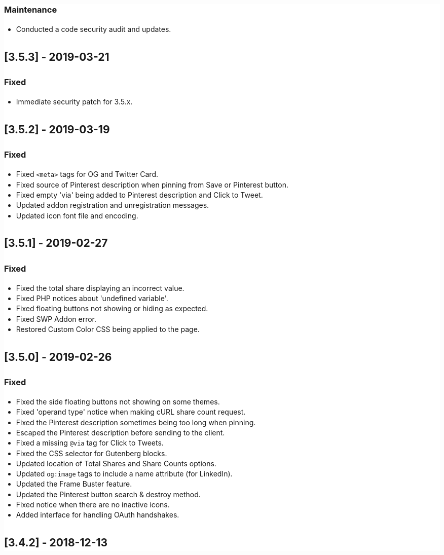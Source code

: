 ### Maintenance

- Conducted a code security audit and updates.

## [3.5.3] - 2019-03-21

### Fixed

- Immediate security patch for 3.5.x.

## [3.5.2] - 2019-03-19

### Fixed

- Fixed `<meta>` tags for OG and Twitter Card.
- Fixed source of Pinterest description when pinning from Save or Pinterest button.
- Fixed empty 'via' being added to Pinterest description and Click to Tweet.
- Updated addon registration and unregistration messages.
- Updated icon font file and encoding.

## [3.5.1] - 2019-02-27

### Fixed

- Fixed the total share displaying an incorrect value.
- Fixed PHP notices about 'undefined variable'.
- Fixed floating buttons not showing or hiding as expected.
- Fixed SWP Addon error.
- Restored Custom Color CSS being applied to the page.

## [3.5.0] - 2019-02-26

### Fixed

- Fixed the side floating buttons not showing on some themes.
- Fixed 'operand type' notice when making cURL share count request.
- Fixed the Pinterest description sometimes being too long when pinning.
- Escaped the Pinterest description before sending to the client.
- Fixed a missing `@via` tag for Click to Tweets.
- Fixed the CSS selector for Gutenberg blocks.
- Updated location of Total Shares and Share Counts options.
- Updated `og:image` tags to include a name attribute (for LinkedIn).
- Updated the Frame Buster feature.
- Updated the Pinterest button search & destroy method.
- Fixed notice when there are no inactive icons.
- Added interface for handling OAuth handshakes.

## [3.4.2] - 2018-12-13
